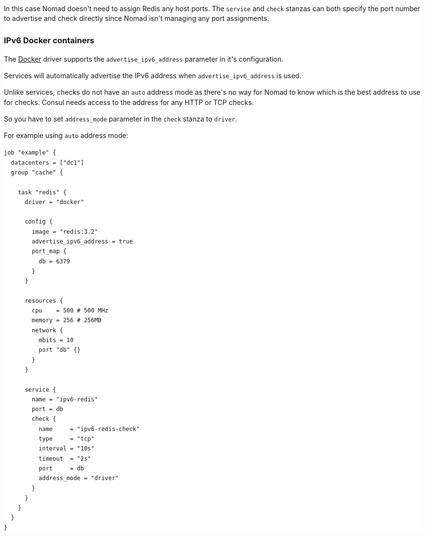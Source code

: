 In this case Nomad doesn't need to assign Redis any host ports. The `service`
and `check` stanzas can both specify the port number to advertise and check
directly since Nomad isn't managing any port assignments.

### IPv6 Docker containers

The [Docker](/docs/drivers/docker.html#advertise_ipv6_address) driver supports the
`advertise_ipv6_address` parameter in it's configuration.

Services will automatically advertise the IPv6 address when `advertise_ipv6_address` 
is used.

Unlike services, checks do not have an `auto` address mode as there's no way
for Nomad to know which is the best address to use for checks. Consul needs
access to the address for any HTTP or TCP checks.

So you have to set `address_mode` parameter in the `check` stanza to `driver`. 

For example using `auto` address mode:

```hcl
job "example" {
  datacenters = ["dc1"]
  group "cache" {

    task "redis" {
      driver = "docker"

      config {
        image = "redis:3.2"
        advertise_ipv6_address = true
        port_map {
          db = 6379
        }
      }

      resources {
        cpu    = 500 # 500 MHz
        memory = 256 # 256MB
        network {
          mbits = 10
          port "db" {}
        }
      }

      service {
        name = "ipv6-redis"
        port = db
        check {
          name     = "ipv6-redis-check"
          type     = "tcp"
          interval = "10s"
          timeout  = "2s"
          port     = db
          address_mode = "driver"
        }
      }
    }
  }
}
```


[check_restart_stanza]: /docs/job-specification/check_restart.html "check_restart stanza"
[service-discovery]: /docs/service-discovery/index.html "Nomad Service Discovery"
[interpolation]: /docs/runtime/interpolation.html "Nomad Runtime Interpolation"
[network]: /docs/job-specification/network.html "Nomad network Job Specification"
[qemu]: /docs/drivers/qemu.html "Nomad qemu Driver"
[restart_stanza]: /docs/job-specification/restart.html "restart stanza"